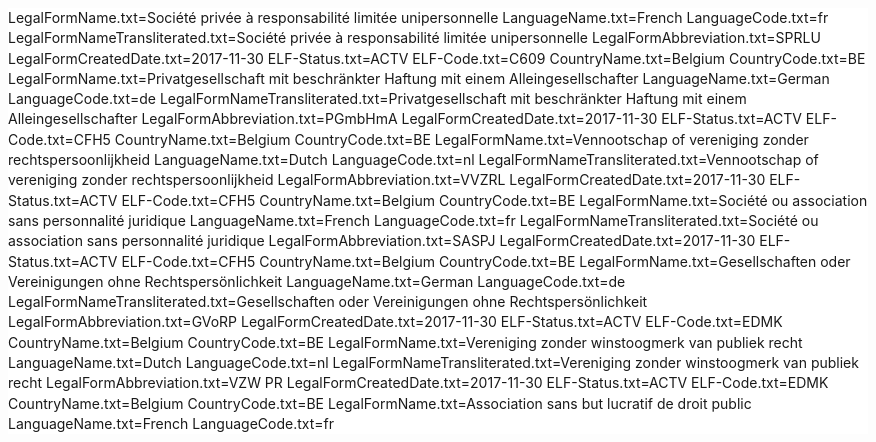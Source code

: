 LegalFormName.txt=Société privée à responsabilité limitée unipersonnelle
LanguageName.txt=French
LanguageCode.txt=fr
LegalFormNameTransliterated.txt=Société privée à responsabilité limitée unipersonnelle
LegalFormAbbreviation.txt=SPRLU
LegalFormCreatedDate.txt=2017-11-30
ELF-Status.txt=ACTV
ELF-Code.txt=C609
CountryName.txt=Belgium
CountryCode.txt=BE
LegalFormName.txt=Privatgesellschaft mit beschränkter Haftung mit einem Alleingesellschafter
LanguageName.txt=German
LanguageCode.txt=de
LegalFormNameTransliterated.txt=Privatgesellschaft mit beschränkter Haftung mit einem Alleingesellschafter
LegalFormAbbreviation.txt=PGmbHmA
LegalFormCreatedDate.txt=2017-11-30
ELF-Status.txt=ACTV
ELF-Code.txt=CFH5
CountryName.txt=Belgium
CountryCode.txt=BE
LegalFormName.txt=Vennootschap of vereniging zonder rechtspersoonlijkheid
LanguageName.txt=Dutch
LanguageCode.txt=nl
LegalFormNameTransliterated.txt=Vennootschap of vereniging zonder rechtspersoonlijkheid
LegalFormAbbreviation.txt=VVZRL
LegalFormCreatedDate.txt=2017-11-30
ELF-Status.txt=ACTV
ELF-Code.txt=CFH5
CountryName.txt=Belgium
CountryCode.txt=BE
LegalFormName.txt=Société ou association sans personnalité juridique
LanguageName.txt=French
LanguageCode.txt=fr
LegalFormNameTransliterated.txt=Société ou association sans personnalité juridique
LegalFormAbbreviation.txt=SASPJ
LegalFormCreatedDate.txt=2017-11-30
ELF-Status.txt=ACTV
ELF-Code.txt=CFH5
CountryName.txt=Belgium
CountryCode.txt=BE
LegalFormName.txt=Gesellschaften oder Vereinigungen ohne Rechtspersönlichkeit
LanguageName.txt=German
LanguageCode.txt=de
LegalFormNameTransliterated.txt=Gesellschaften oder Vereinigungen ohne Rechtspersönlichkeit
LegalFormAbbreviation.txt=GVoRP
LegalFormCreatedDate.txt=2017-11-30
ELF-Status.txt=ACTV
ELF-Code.txt=EDMK
CountryName.txt=Belgium
CountryCode.txt=BE
LegalFormName.txt=Vereniging zonder winstoogmerk van publiek recht
LanguageName.txt=Dutch
LanguageCode.txt=nl
LegalFormNameTransliterated.txt=Vereniging zonder winstoogmerk van publiek recht
LegalFormAbbreviation.txt=VZW PR
LegalFormCreatedDate.txt=2017-11-30
ELF-Status.txt=ACTV
ELF-Code.txt=EDMK
CountryName.txt=Belgium
CountryCode.txt=BE
LegalFormName.txt=Association sans but lucratif de droit public
LanguageName.txt=French
LanguageCode.txt=fr